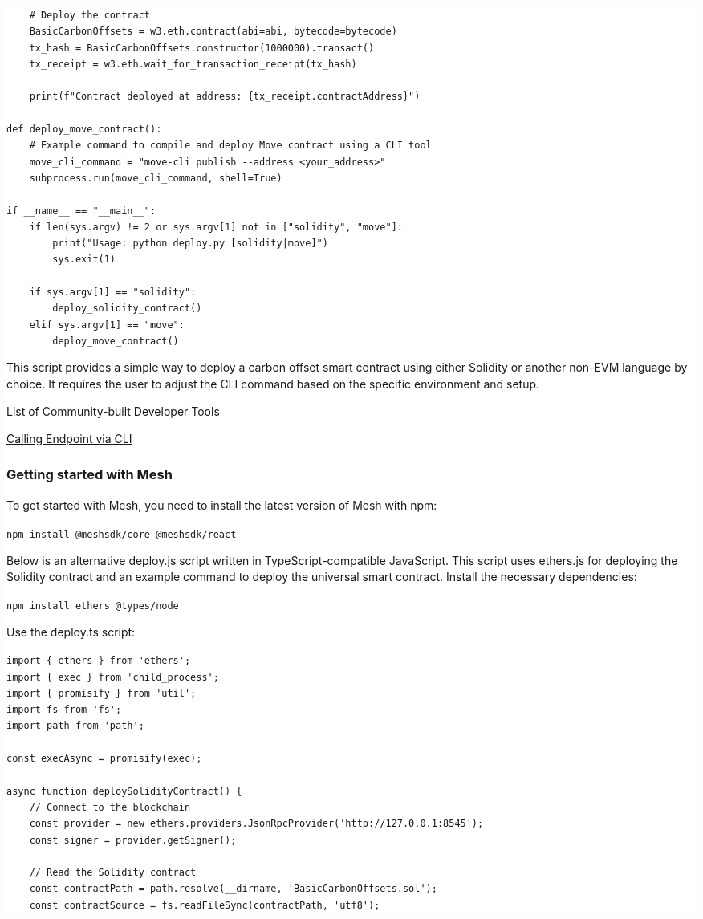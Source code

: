 ~~~
    # Deploy the contract
    BasicCarbonOffsets = w3.eth.contract(abi=abi, bytecode=bytecode)
    tx_hash = BasicCarbonOffsets.constructor(1000000).transact()
    tx_receipt = w3.eth.wait_for_transaction_receipt(tx_hash)

    print(f"Contract deployed at address: {tx_receipt.contractAddress}")

def deploy_move_contract():
    # Example command to compile and deploy Move contract using a CLI tool
    move_cli_command = "move-cli publish --address <your_address>"
    subprocess.run(move_cli_command, shell=True)

if __name__ == "__main__":
    if len(sys.argv) != 2 or sys.argv[1] not in ["solidity", "move"]:
        print("Usage: python deploy.py [solidity|move]")
        sys.exit(1)

    if sys.argv[1] == "solidity":
        deploy_solidity_contract()
    elif sys.argv[1] == "move":
        deploy_move_contract()
~~~

This script provides a simple way to deploy a carbon offset smart contract using either Solidity or another non-EVM language by choice. It requires the user to adjust the CLI command based on the specific environment and setup. 

[List of Community-built Developer Tools](https://www.essentialcardano.io/article/a-list-of-community-built-developer-tools-on-cardano)

[Calling Endpoint via CLI](https://forum.cardano.org/t/how-can-i-call-endpoint-via-cardano-cli-transaction-build-command/111154)

### Getting started with Mesh
To get started with Mesh, you need to install the latest version of Mesh with npm:

~~~
npm install @meshsdk/core @meshsdk/react
~~~

Below is an alternative deploy.js script written in TypeScript-compatible JavaScript. This script uses ethers.js for deploying the Solidity contract and an example command to deploy the universal smart contract.
Install the necessary dependencies:

`npm install ethers @types/node`

Use the deploy.ts script:

~~~
import { ethers } from 'ethers';
import { exec } from 'child_process';
import { promisify } from 'util';
import fs from 'fs';
import path from 'path';

const execAsync = promisify(exec);

async function deploySolidityContract() {
    // Connect to the blockchain
    const provider = new ethers.providers.JsonRpcProvider('http://127.0.0.1:8545');
    const signer = provider.getSigner();

    // Read the Solidity contract
    const contractPath = path.resolve(__dirname, 'BasicCarbonOffsets.sol');
    const contractSource = fs.readFileSync(contractPath, 'utf8');

~~~